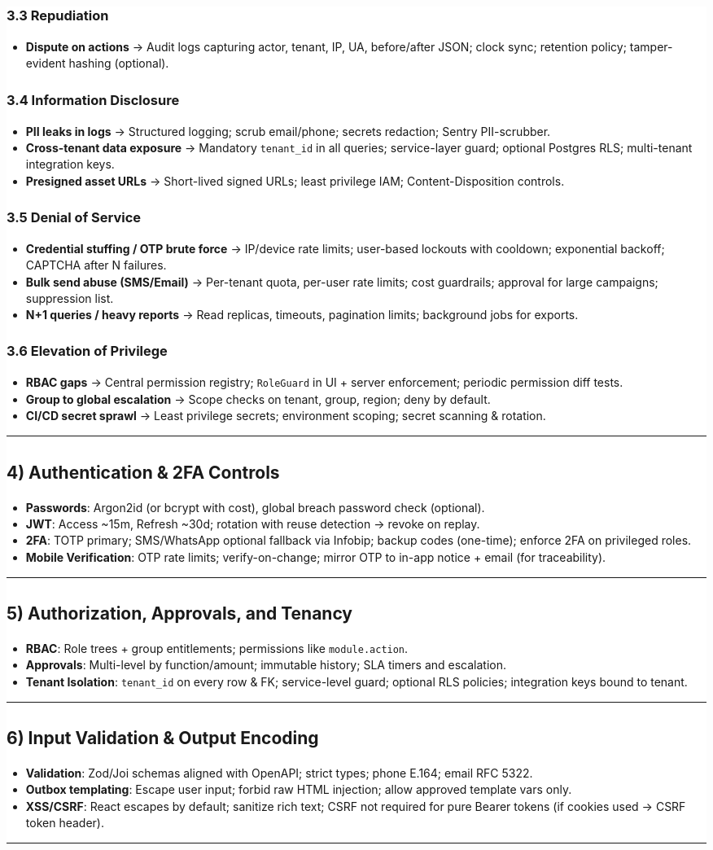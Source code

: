 ### 3.3 Repudiation
- **Dispute on actions** → Audit logs capturing actor, tenant, IP, UA, before/after JSON; clock sync; retention policy; tamper-evident hashing (optional).

### 3.4 Information Disclosure
- **PII leaks in logs** → Structured logging; scrub email/phone; secrets redaction; Sentry PII-scrubber.
- **Cross-tenant data exposure** → Mandatory `tenant_id` in all queries; service-layer guard; optional Postgres RLS; multi-tenant integration keys.
- **Presigned asset URLs** → Short-lived signed URLs; least privilege IAM; Content-Disposition controls.

### 3.5 Denial of Service
- **Credential stuffing / OTP brute force** → IP/device rate limits; user-based lockouts with cooldown; exponential backoff; CAPTCHA after N failures.
- **Bulk send abuse (SMS/Email)** → Per-tenant quota, per-user rate limits; cost guardrails; approval for large campaigns; suppression list.
- **N+1 queries / heavy reports** → Read replicas, timeouts, pagination limits; background jobs for exports.

### 3.6 Elevation of Privilege
- **RBAC gaps** → Central permission registry; `RoleGuard` in UI + server enforcement; periodic permission diff tests.
- **Group to global escalation** → Scope checks on tenant, group, region; deny by default.
- **CI/CD secret sprawl** → Least privilege secrets; environment scoping; secret scanning & rotation.

---

## 4) Authentication & 2FA Controls
- **Passwords**: Argon2id (or bcrypt with cost), global breach password check (optional).
- **JWT**: Access ~15m, Refresh ~30d; rotation with reuse detection → revoke on replay.
- **2FA**: TOTP primary; SMS/WhatsApp optional fallback via Infobip; backup codes (one-time); enforce 2FA on privileged roles.
- **Mobile Verification**: OTP rate limits; verify-on-change; mirror OTP to in-app notice + email (for traceability).

---

## 5) Authorization, Approvals, and Tenancy
- **RBAC**: Role trees + group entitlements; permissions like `module.action`.
- **Approvals**: Multi-level by function/amount; immutable history; SLA timers and escalation.
- **Tenant Isolation**: `tenant_id` on every row & FK; service-level guard; optional RLS policies; integration keys bound to tenant.

---

## 6) Input Validation & Output Encoding
- **Validation**: Zod/Joi schemas aligned with OpenAPI; strict types; phone E.164; email RFC 5322.
- **Outbox templating**: Escape user input; forbid raw HTML injection; allow approved template vars only.
- **XSS/CSRF**: React escapes by default; sanitize rich text; CSRF not required for pure Bearer tokens (if cookies used → CSRF token header).

---